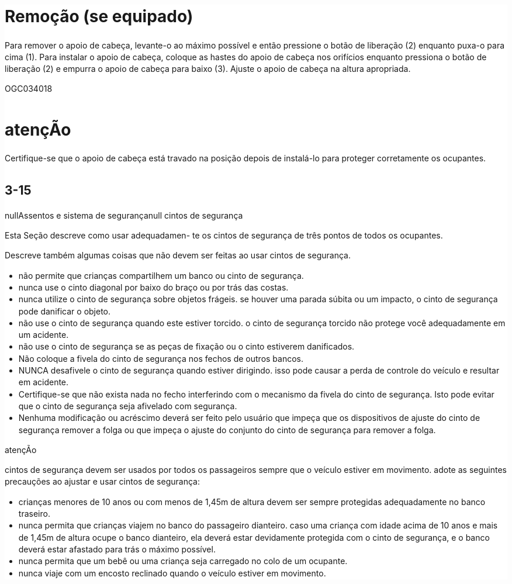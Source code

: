 # Remoção (se equipado)

Para remover o apoio de cabeça, levante-o ao máximo possível e então pressione o botão de liberação (2) enquanto puxa-o para cima (1). Para instalar o apoio de cabeça, coloque as hastes do apoio de cabeça nos orifícios enquanto pressiona o botão de liberação (2) e empurra o apoio de cabeça para baixo (3). Ajuste o apoio de cabeça na altura apropriada.

OGC034018

# atençÃo

Certifique-se que o apoio de cabeça está travado na posição depois de instalá-lo para proteger corretamente os ocupantes.

3-15
---
nullAssentos e sistema de segurançanull
cintos de segurança

Esta Seção descreve como usar adequadamen- te os cintos de segurança de três pontos de todos os ocupantes.

Descreve também algumas coisas que não devem ser feitas ao usar cintos de segurança.

- não permite que crianças compartilhem um banco ou cinto de segurança.
- nunca use o cinto diagonal por baixo do braço ou por trás das costas.
- nunca utilize o cinto de segurança sobre objetos frágeis. se houver uma parada súbita ou um impacto, o cinto de segurança pode danificar o objeto.
- não use o cinto de segurança quando este estiver torcido. o cinto de segurança torcido não protege você adequadamente em um acidente.
- não use o cinto de segurança se as peças de fixação ou o cinto estiverem danificados.
- Não coloque a fivela do cinto de segurança nos fechos de outros bancos.
- NUNCA desafivele o cinto de segurança quando estiver dirigindo. isso pode causar a perda de controle do veículo e resultar em acidente.
- Certifique-se que não exista nada no fecho interferindo com o mecanismo da fivela do cinto de segurança. Isto pode evitar que o cinto de segurança seja afivelado com segurança.
- Nenhuma modificação ou acréscimo deverá ser feito pelo usuário que impeça que os dispositivos de ajuste do cinto de segurança remover a folga ou que impeça o ajuste do conjunto do cinto de segurança para remover a folga.

atençÃo

cintos de segurança devem ser usados por todos os passageiros sempre que o veículo estiver em movimento. adote as seguintes precauções ao ajustar e usar cintos de segurança:

- crianças menores de 10 anos ou com menos de 1,45m de altura devem ser sempre protegidas adequadamente no banco traseiro.
- nunca permita que crianças viajem no banco do passageiro dianteiro. caso uma criança com idade acima de 10 anos e mais de 1,45m de altura ocupe o banco dianteiro, ela deverá estar devidamente protegida com o cinto de segurança, e o banco deverá estar afastado para trás o máximo possível.
- nunca permita que um bebê ou uma criança seja carregado no colo de um ocupante.
- nunca viaje com um encosto reclinado quando o veículo estiver em movimento.
